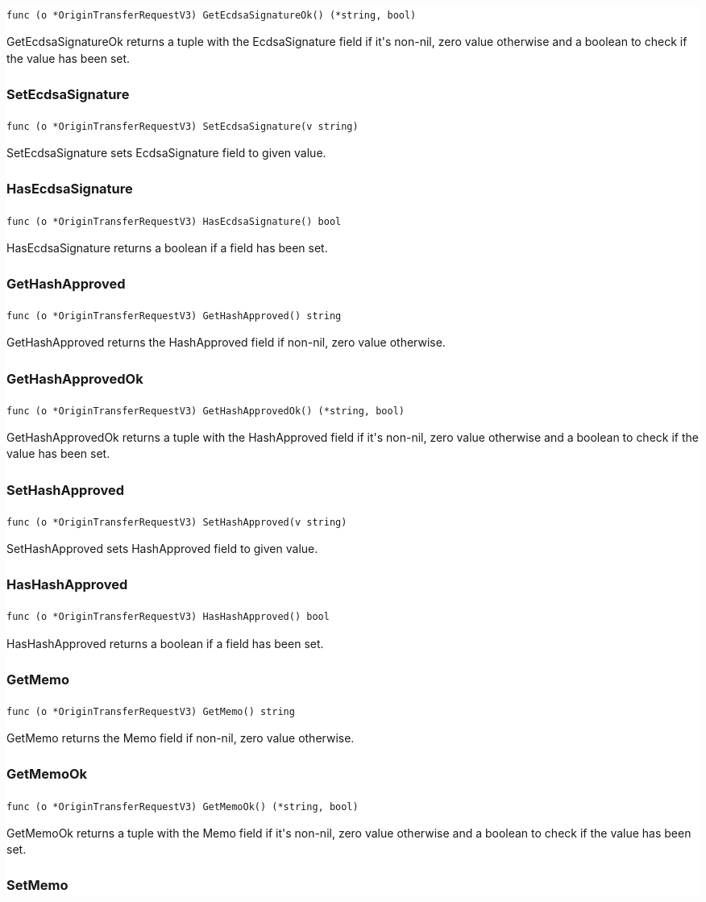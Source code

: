 `func (o *OriginTransferRequestV3) GetEcdsaSignatureOk() (*string, bool)`

GetEcdsaSignatureOk returns a tuple with the EcdsaSignature field if it's non-nil, zero value otherwise
and a boolean to check if the value has been set.

### SetEcdsaSignature

`func (o *OriginTransferRequestV3) SetEcdsaSignature(v string)`

SetEcdsaSignature sets EcdsaSignature field to given value.

### HasEcdsaSignature

`func (o *OriginTransferRequestV3) HasEcdsaSignature() bool`

HasEcdsaSignature returns a boolean if a field has been set.

### GetHashApproved

`func (o *OriginTransferRequestV3) GetHashApproved() string`

GetHashApproved returns the HashApproved field if non-nil, zero value otherwise.

### GetHashApprovedOk

`func (o *OriginTransferRequestV3) GetHashApprovedOk() (*string, bool)`

GetHashApprovedOk returns a tuple with the HashApproved field if it's non-nil, zero value otherwise
and a boolean to check if the value has been set.

### SetHashApproved

`func (o *OriginTransferRequestV3) SetHashApproved(v string)`

SetHashApproved sets HashApproved field to given value.

### HasHashApproved

`func (o *OriginTransferRequestV3) HasHashApproved() bool`

HasHashApproved returns a boolean if a field has been set.

### GetMemo

`func (o *OriginTransferRequestV3) GetMemo() string`

GetMemo returns the Memo field if non-nil, zero value otherwise.

### GetMemoOk

`func (o *OriginTransferRequestV3) GetMemoOk() (*string, bool)`

GetMemoOk returns a tuple with the Memo field if it's non-nil, zero value otherwise
and a boolean to check if the value has been set.

### SetMemo
